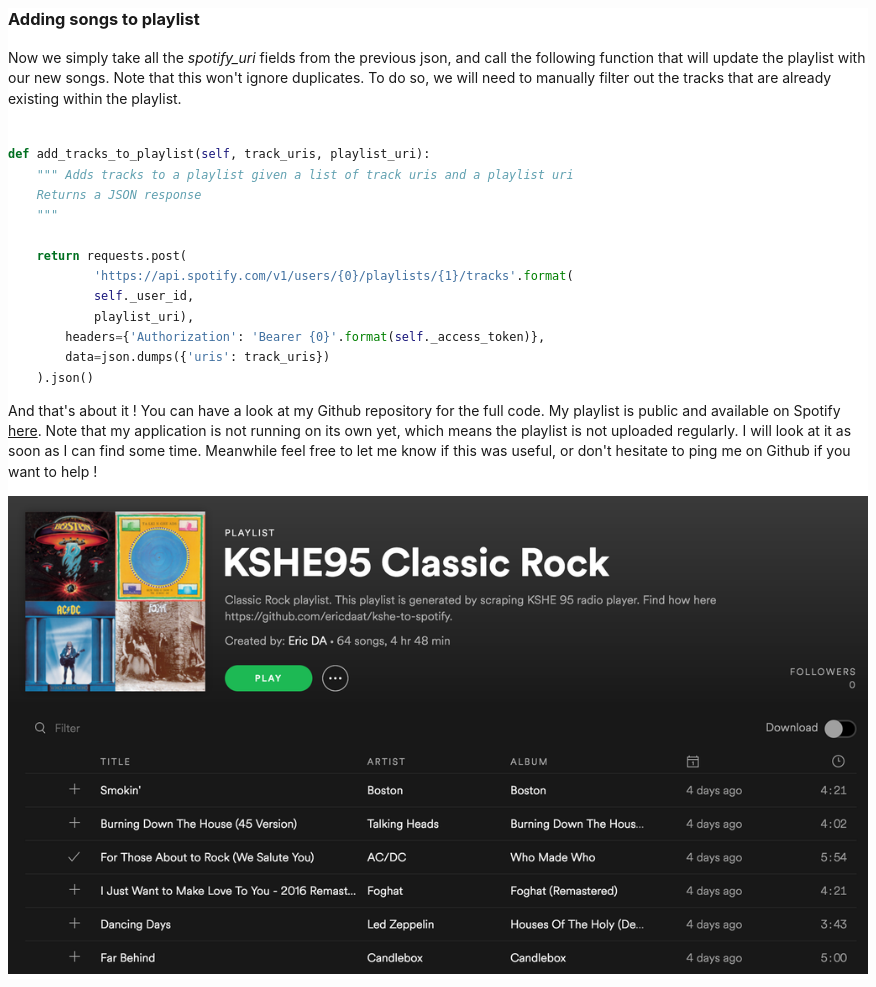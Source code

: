 ### Adding songs to playlist

Now we simply take all the *spotify_uri* fields from the previous json, and call the following function that will update the playlist with our new songs. Note that this won't ignore duplicates. To do so, we will need to manually filter out the tracks that are already existing within the playlist.

``` python

def add_tracks_to_playlist(self, track_uris, playlist_uri):
    """ Adds tracks to a playlist given a list of track uris and a playlist uri
    Returns a JSON response
    """

    return requests.post(
            'https://api.spotify.com/v1/users/{0}/playlists/{1}/tracks'.format(
            self._user_id,
            playlist_uri),
        headers={'Authorization': 'Bearer {0}'.format(self._access_token)},
        data=json.dumps({'uris': track_uris})
    ).json()
```

And that's about it ! You can have a look at my Github repository for the full code. My playlist is public and available on Spotify [here](https://open.spotify.com/user/ericda/playlist/3BCcE8T945z1MnfPWkFsfX). Note that my application is not running on its own yet, which means the playlist is not uploaded regularly. I will look at it as soon as I can find some time. Meanwhile feel free to let me know if this was useful, or don't hesitate to ping me on Github if you want to help !

![alt](/assets/img/kshe-spotify-playlist.png)
